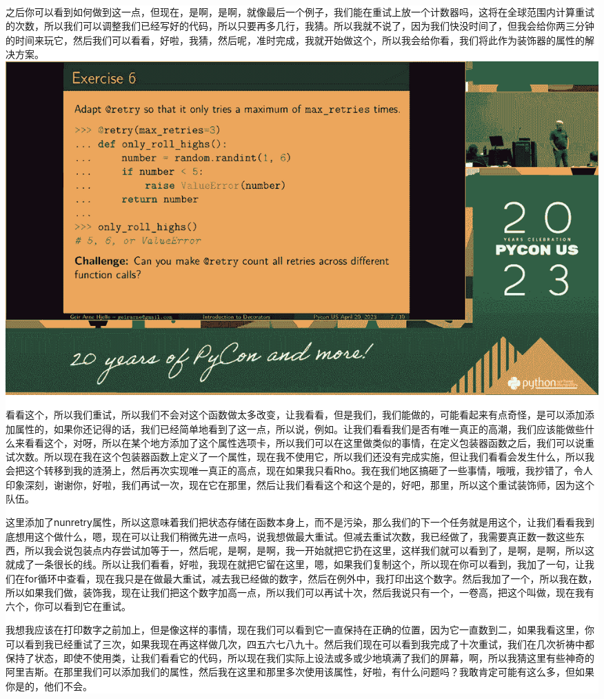 之后你可以看到如何做到这一点，但现在，是啊，是啊，就像最后一个例子，我们能在重试上放一个计数器吗，这将在全球范围内计算重试的次数，所以我们可以调整我们已经写好的代码，所以只要再多几行，我猜。所以我就不说了，因为我们快没时间了，但我会给你两三分钟的时间来玩它，然后我们可以看看，好啦，我猜，然后呢，准时完成，我就开始做这个，所以我会给你看，我们将此作为装饰器的属性的解决方案。
![](img/81c05f5998df0f79bc5f2a570506e5ae_46.png)

看看这个，所以我们重试，所以我们不会对这个函数做太多改变，让我看看，但是我们，我们能做的，可能看起来有点奇怪，是可以添加添加属性的，如果你还记得的话，我们已经简单地看到了这一点，所以说，例如。让我们看看我们是否有唯一真正的高潮，我们应该能做些什么来看看这个，对呀，所以在某个地方添加了这个属性选项卡，所以我们可以在这里做类似的事情，在定义包装器函数之后，我们可以说重试次数。所以现在我在这个包装器函数上定义了一个属性，现在我不使用它，所以我们还没有完成实施，但让我们看看会发生什么，所以我会把这个转移到我的涟漪上，然后再次实现唯一真正的高点，现在如果我只看Rho。我在我们地区搞砸了一些事情，哦哦，我抄错了，令人印象深刻，谢谢你，好啦，我们再试一次，现在它在那里，然后让我们看看这个和这个是的，好吧，那里，所以这个重试装饰师，因为这个队伍。

这里添加了nunretry属性，所以这意味着我们把状态存储在函数本身上，而不是污染，那么我们的下一个任务就是用这个，让我们看看我到底想用这个做什么，嗯，现在可以让我们稍微先进一点吗，说我想做最大重试。但减去重试次数，我已经做了，我需要真正数一数这些东西，所以我会说包装点内存尝试加等于一，然后呢，是啊，是啊，我一开始就把它扔在这里，这样我们就可以看到了，是啊，是啊，所以这就成了一条很长的线。所以让我们看看，好啦，我现在就把它留在这里，嗯，如果我们复制这个，所以现在你可以看到，我加了一句，让我们在for循环中查看，现在我只是在做最大重试，减去我已经做的数字，然后在例外中，我打印出这个数字。然后我加了一个，所以我在数，所以如果我们做，装饰我，现在让我们把这个数字加高一点，所以我们可以再试十次，然后我说只有一个，一卷高，把这个叫做，现在我有六个，你可以看到它在重试。

我想我应该在打印数字之前加上，但是像这样的事情，现在我们可以看到它一直保持在正确的位置，因为它一直数到二，如果我看这里，你可以看到我已经重试了三次，如果我现在再这样做几次，四五六七八九十。然后我们现在可以看到我完成了十次重试，我们在几次祈祷中都保持了状态，即使不使用类，让我们看看它的代码，所以现在我们实际上设法或多或少地填满了我们的屏幕，啊，所以我猜这里有些神奇的阿里吉斯。在那里我们可以添加我们的属性，然后我在这里和那里多次使用该属性，好啦，有什么问题吗？我敢肯定可能有这么多，但如果你是的，他们不会。